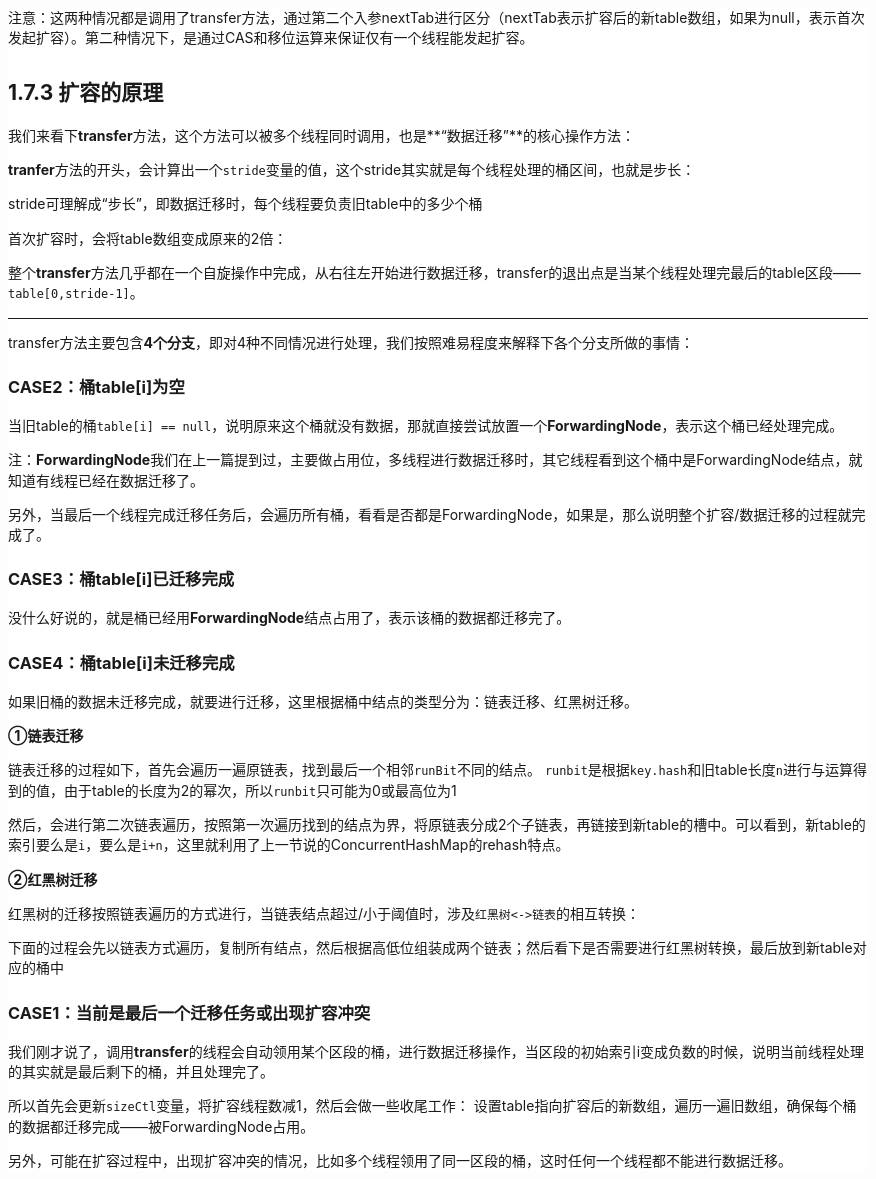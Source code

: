 注意：这两种情况都是调用了transfer方法，通过第二个入参nextTab进行区分（nextTab表示扩容后的新table数组，如果为null，表示首次发起扩容）。第二种情况下，是通过CAS和移位运算来保证仅有一个线程能发起扩容。

## 1.7.3 扩容的原理

我们来看下**transfer**方法，这个方法可以被多个线程同时调用，也是**“数据迁移”**的核心操作方法：

**tranfer**方法的开头，会计算出一个`stride`变量的值，这个stride其实就是每个线程处理的桶区间，也就是步长：

stride可理解成“步长”，即数据迁移时，每个线程要负责旧table中的多少个桶

首次扩容时，会将table数组变成原来的2倍：

整个**transfer**方法几乎都在一个自旋操作中完成，从右往左开始进行数据迁移，transfer的退出点是当某个线程处理完最后的table区段——`table[0,stride-1]`。

------

transfer方法主要包含**4个分支**，即对4种不同情况进行处理，我们按照难易程度来解释下各个分支所做的事情：

### CASE2：桶table[i]为空

当旧table的桶`table[i] == null`，说明原来这个桶就没有数据，那就直接尝试放置一个**ForwardingNode**，表示这个桶已经处理完成。

注：**ForwardingNode**我们在上一篇提到过，主要做占用位，多线程进行数据迁移时，其它线程看到这个桶中是ForwardingNode结点，就知道有线程已经在数据迁移了。

另外，当最后一个线程完成迁移任务后，会遍历所有桶，看看是否都是ForwardingNode，如果是，那么说明整个扩容/数据迁移的过程就完成了。

### CASE3：桶table[i]已迁移完成

没什么好说的，就是桶已经用**ForwardingNode**结点占用了，表示该桶的数据都迁移完了。

### CASE4：桶table[i]未迁移完成

如果旧桶的数据未迁移完成，就要进行迁移，这里根据桶中结点的类型分为：链表迁移、红黑树迁移。

**①链表迁移**

链表迁移的过程如下，首先会遍历一遍原链表，找到最后一个相邻`runBit`不同的结点。
`runbit`是根据`key.hash`和旧table长度`n`进行与运算得到的值，由于table的长度为2的幂次，所以`runbit`只可能为0或最高位为1

然后，会进行第二次链表遍历，按照第一次遍历找到的结点为界，将原链表分成2个子链表，再链接到新table的槽中。可以看到，新table的索引要么是`i`，要么是`i+n`，这里就利用了上一节说的ConcurrentHashMap的rehash特点。

**②红黑树迁移**

红黑树的迁移按照链表遍历的方式进行，当链表结点超过/小于阈值时，涉及`红黑树<->链表`的相互转换：

下面的过程会先以链表方式遍历，复制所有结点，然后根据高低位组装成两个链表；然后看下是否需要进行红黑树转换，最后放到新table对应的桶中

### CASE1：当前是最后一个迁移任务或出现扩容冲突

我们刚才说了，调用**transfer**的线程会自动领用某个区段的桶，进行数据迁移操作，当区段的初始索引i变成负数的时候，说明当前线程处理的其实就是最后剩下的桶，并且处理完了。

所以首先会更新`sizeCtl`变量，将扩容线程数减1，然后会做一些收尾工作：
设置table指向扩容后的新数组，遍历一遍旧数组，确保每个桶的数据都迁移完成——被ForwardingNode占用。

另外，可能在扩容过程中，出现扩容冲突的情况，比如多个线程领用了同一区段的桶，这时任何一个线程都不能进行数据迁移。


